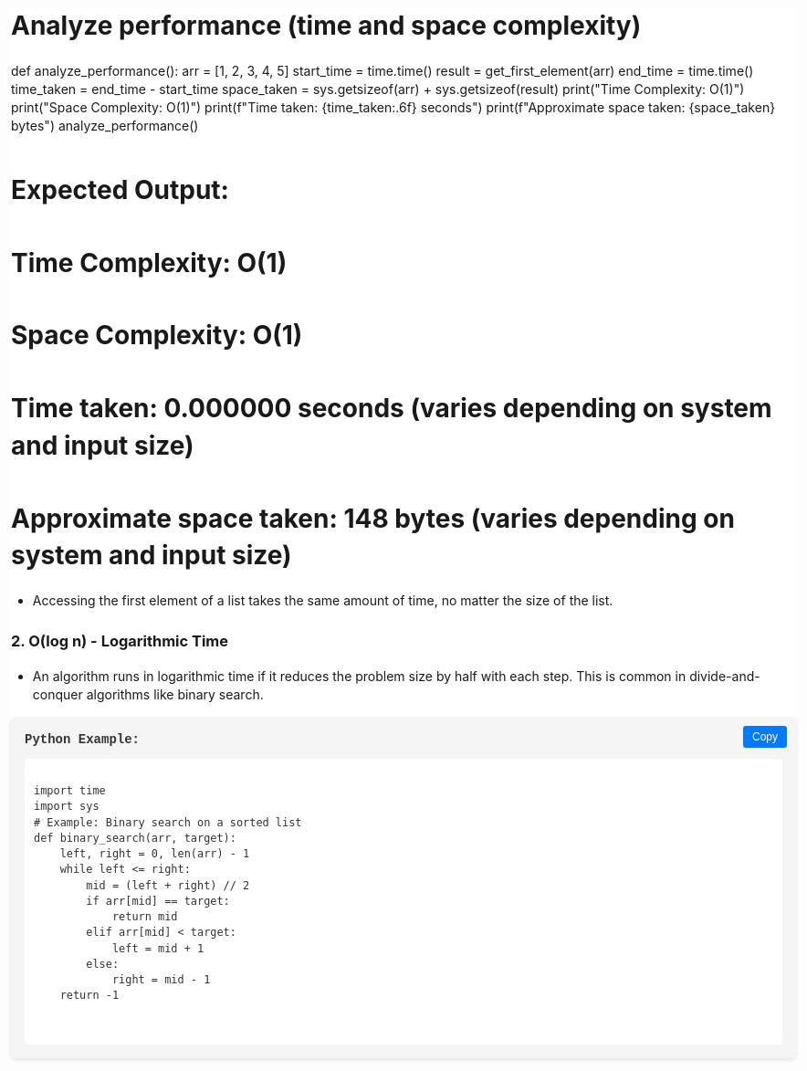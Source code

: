 # Analyze performance (time and space complexity)
def analyze_performance():
    arr = [1, 2, 3, 4, 5]
    start_time = time.time()
    result = get_first_element(arr)
    end_time = time.time()
    time_taken = end_time - start_time
    space_taken = sys.getsizeof(arr) + sys.getsizeof(result)
    print("Time Complexity: O(1)")
    print("Space Complexity: O(1)")
    print(f"Time taken: {time_taken:.6f} seconds")
    print(f"Approximate space taken: {space_taken} bytes")
analyze_performance()
# Expected Output:
# Time Complexity: O(1)
# Space Complexity: O(1)
# Time taken: 0.000000 seconds (varies depending on system and input size)
# Approximate space taken: 148 bytes (varies depending on system and input size)
</code>
    </pre>
</div>

- Accessing the first element of a list takes the same amount of time, no matter the size of the list.

<h3>2. O(log n) - Logarithmic Time</h3>

- An algorithm runs in logarithmic time if it reduces the problem size by half with each step. This is common in divide-and-conquer algorithms like binary search.
<div style="background-color: #f5f5f5; border-radius: 5px; padding: 15px; font-family: 'Courier New', monospace; box-shadow: 0px 2px 4px rgba(0, 0, 0, 0.1); position: relative; margin-bottom: 20px;">
    <button style="position: absolute; top: 10px; right: 10px; padding: 5px 10px; background-color: #007bff; color: white; border: none; border-radius: 3px; cursor: pointer; font-size: 12px;" onclick="copyCode(this)">Copy</button>
    <div style="font-weight: bold; margin-bottom: 10px; color: #333;">Python Example:</div>
    <pre style="margin: 0; padding: 10px; background-color: #ffffff; border-radius: 4px; overflow: auto;">
<code style="display: block; white-space: pre; color: #333;">
import time
import sys
# Example: Binary search on a sorted list
def binary_search(arr, target):
    left, right = 0, len(arr) - 1
    while left <= right:
        mid = (left + right) // 2
        if arr[mid] == target:
            return mid
        elif arr[mid] < target:
            left = mid + 1
        else:
            right = mid - 1
    return -1